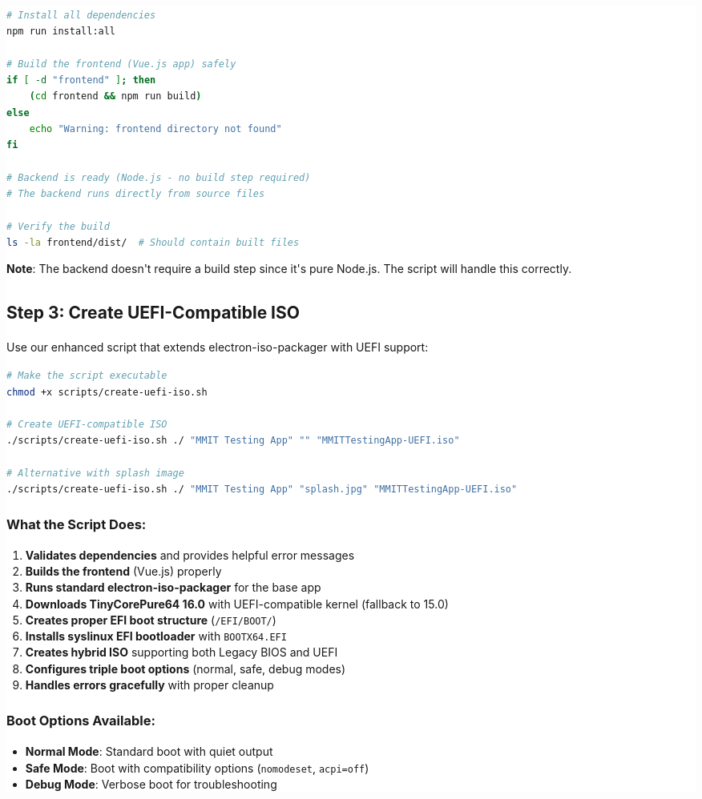 ```bash
# Install all dependencies
npm run install:all

# Build the frontend (Vue.js app) safely
if [ -d "frontend" ]; then
    (cd frontend && npm run build)
else
    echo "Warning: frontend directory not found"
fi

# Backend is ready (Node.js - no build step required)
# The backend runs directly from source files

# Verify the build
ls -la frontend/dist/  # Should contain built files
```

**Note**: The backend doesn't require a build step since it's pure Node.js. The script will handle this correctly.

## Step 3: Create UEFI-Compatible ISO

Use our enhanced script that extends electron-iso-packager with UEFI support:

```bash
# Make the script executable
chmod +x scripts/create-uefi-iso.sh

# Create UEFI-compatible ISO
./scripts/create-uefi-iso.sh ./ "MMIT Testing App" "" "MMITTestingApp-UEFI.iso"

# Alternative with splash image
./scripts/create-uefi-iso.sh ./ "MMIT Testing App" "splash.jpg" "MMITTestingApp-UEFI.iso"
```

### What the Script Does:

1. **Validates dependencies** and provides helpful error messages
2. **Builds the frontend** (Vue.js) properly
3. **Runs standard electron-iso-packager** for the base app
4. **Downloads TinyCorePure64 16.0** with UEFI-compatible kernel (fallback to 15.0)
5. **Creates proper EFI boot structure** (`/EFI/BOOT/`)
6. **Installs syslinux EFI bootloader** with `BOOTX64.EFI`
7. **Creates hybrid ISO** supporting both Legacy BIOS and UEFI
8. **Configures triple boot options** (normal, safe, debug modes)
9. **Handles errors gracefully** with proper cleanup

### Boot Options Available:
- **Normal Mode**: Standard boot with quiet output
- **Safe Mode**: Boot with compatibility options (`nomodeset`, `acpi=off`)
- **Debug Mode**: Verbose boot for troubleshooting
